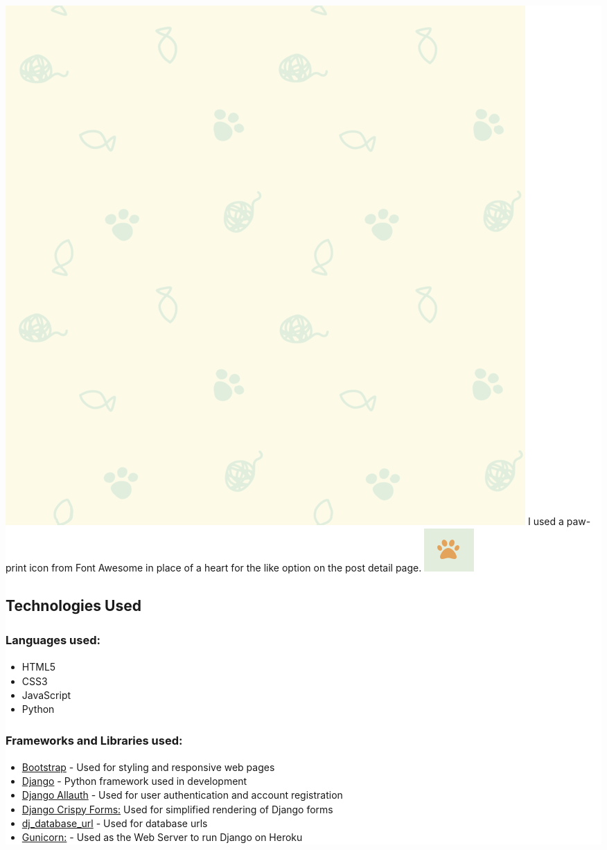 ![background](https://github.com/wayne-AF/fussy-pussy-cat-blog/blob/main/documentation/screenshots/background-image-25.png?raw=true)
I used a paw-print icon from Font Awesome in place of a heart for the like option on the post detail page. 
![paw icon](https://github.com/wayne-AF/fussy-pussy-cat-blog/blob/main/documentation/screenshots/paw-like-icon.png?raw=true)
## Technologies Used
### Languages used:
- HTML5
- CSS3
- JavaScript
- Python
### Frameworks and Libraries used:
- [Bootstrap](https://getbootstrap.com/) - Used for styling and responsive web pages
- [Django](https://www.djangoproject.com/) - Python framework used in development
- [Django Allauth](https://django-allauth.readthedocs.io/en/latest/index.html) - Used for user authentication and account registration
- [Django Crispy Forms:](https://django-crispy-forms.readthedocs.io/en/latest/)  Used for simplified rendering of Django forms
- [dj_database_url](https://pypi.org/project/dj-database-url/) - Used for database urls 
- [Gunicorn:](https://gunicorn.org/) - Used as the Web Server to run Django on Heroku